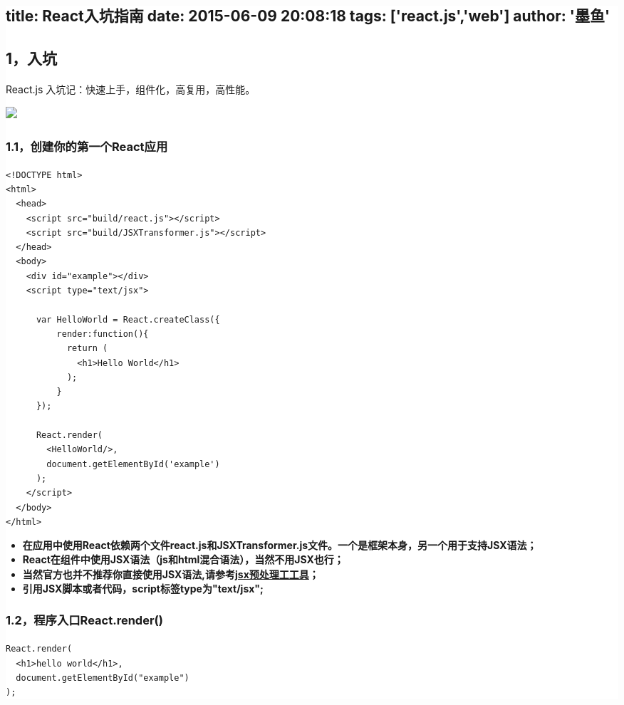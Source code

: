 title: React入坑指南
date: 2015-06-09 20:08:18
tags: ['react.js','web']
author: '墨鱼'
---

## 1，入坑

React.js 入坑记：快速上手，组件化，高复用，高性能。

![](http://7pn5d3.com1.z0.glb.clouddn.com/blog_logo_react.png)



### 1.1，创建你的第一个React应用

```
<!DOCTYPE html>
<html>
  <head>
    <script src="build/react.js"></script>
    <script src="build/JSXTransformer.js"></script>
  </head>
  <body>
    <div id="example"></div>
    <script type="text/jsx">

      var HelloWorld = React.createClass({
          render:function(){
            return (
              <h1>Hello World</h1>
            );
          }
      });

      React.render(
        <HelloWorld/>,
        document.getElementById('example')
      );
    </script>
  </body>
</html>
```
* __在应用中使用React依赖两个文件react.js和JSXTransformer.js文件。一个是框架本身，另一个用于支持JSX语法；__
* __React在组件中使用JSX语法（js和html混合语法），当然不用JSX也行；__
* __当然官方也并不推荐你直接使用JSX语法,请参考[jsx预处理工工具](http://facebook.github.io/react/docs/tooling-integration.html#jsx)；__
* __引用JSX脚本或者代码，script标签type为"text/jsx";__

### 1.2，程序入口React.render()

```
React.render(
  <h1>hello world</h1>,
  document.getElementById("example")
);
```
